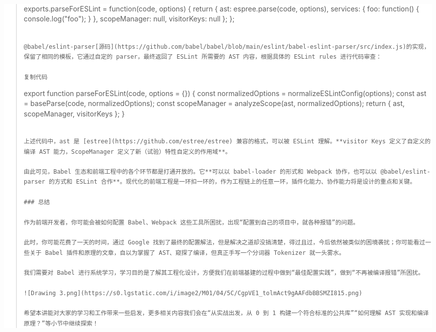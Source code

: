 > exports.parseForESLint = function(code, options) {
>     return {
>         ast: espree.parse(code, options),
>         services: {
>             foo: function() {
>                 console.log("foo");
>             }
>         },
>         scopeManager: null,
>         visitorKeys: null
>     };
> };
> ```
>
> @babel/eslint-parser[源码](https://github.com/babel/babel/blob/main/eslint/babel-eslint-parser/src/index.js)的实现，保留了相同的模板，它通过自定的 parser，最终返回了 ESLint 所需要的 AST 内容，根据具体的 ESLint rules 进行代码审查：
>
> 复制代码
>
> ```
>  export function parseForESLint(code, options = {}) {
>   const normalizedOptions = normalizeESLintConfig(options);
>   const ast = baseParse(code, normalizedOptions);
>   const scopeManager = analyzeScope(ast, normalizedOptions);
>   return { ast, scopeManager, visitorKeys };
> }
> ```
>
> 上述代码中，ast 是 [estree](https://github.com/estree/estree) 兼容的格式，可以被 ESLint 理解。**visitor Keys 定义了自定义的编译 AST 能力，ScopeManager 定义了新（试验）特性自定义的作用域**。
>
> 由此可见，Babel 生态和前端工程中的各个环节都是打通开放的。它**可以以 babel-loader 的形式和 Webpack 协作，也可以以 @babel/eslint-parser 的方式和 ESLint 合作**。现代化的前端工程是一环扣一环的，作为工程链上的任意一环，插件化能力、协作能力将是设计的重点和关键。
>
> ### 总结
>
> 作为前端开发者，你可能会被如何配置 Babel、Webpack 这些工具所困扰，出现“配置到自己的项目中，就各种报错”的问题。
>
> 此时，你可能花费了一天的时间，通过 Google 找到了最终的配置解法，但是解决之道却没搞清楚，得过且过，今后依然被类似的困境袭扰；你可能看过一些关于 Babel 插件和原理的文章，自以为掌握了 AST、窥探了编译，但真正手写一个分词器 Tokenizer 就一头雾水。
>
> 我们需要对 Babel 进行系统学习，学习目的是了解其工程化设计，方便我们在前端基建的过程中做到“最佳配置实践”，做到“不再被编译报错”所困扰。
>
> ![Drawing 3.png](https://s0.lgstatic.com/i/image2/M01/04/5C/CgpVE1_tolmAct9gAAFdbBBSMZI815.png)
>
> 希望本讲能对大家的学习和工作带来一些启发，更多相关内容我们会在“从实战出发，从 0 到 1 构建一个符合标准的公共库”“如何理解 AST 实现和编译原理？”等小节中继续探索！